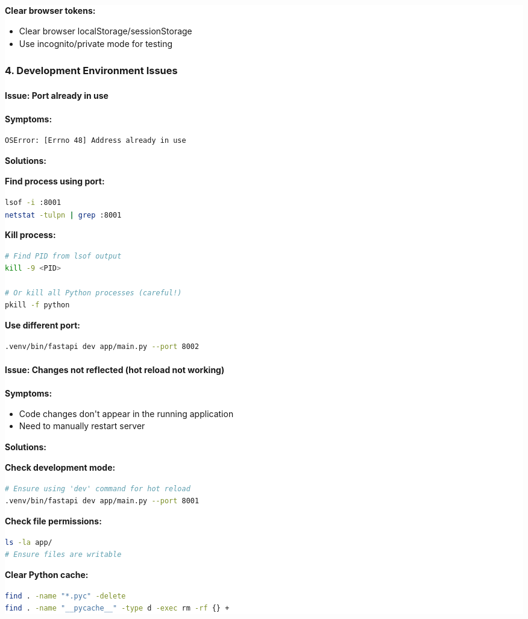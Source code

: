 **Clear browser tokens:**
- Clear browser localStorage/sessionStorage
- Use incognito/private mode for testing

### 4. Development Environment Issues

#### Issue: Port already in use

**Symptoms:**
```bash
OSError: [Errno 48] Address already in use
```

**Solutions:**

**Find process using port:**
```bash
lsof -i :8001
netstat -tulpn | grep :8001
```

**Kill process:**
```bash
# Find PID from lsof output
kill -9 <PID>

# Or kill all Python processes (careful!)
pkill -f python
```

**Use different port:**
```bash
.venv/bin/fastapi dev app/main.py --port 8002
```

#### Issue: Changes not reflected (hot reload not working)

**Symptoms:**
- Code changes don't appear in the running application
- Need to manually restart server

**Solutions:**

**Check development mode:**
```bash
# Ensure using 'dev' command for hot reload
.venv/bin/fastapi dev app/main.py --port 8001
```

**Check file permissions:**
```bash
ls -la app/
# Ensure files are writable
```

**Clear Python cache:**
```bash
find . -name "*.pyc" -delete
find . -name "__pycache__" -type d -exec rm -rf {} +
```
